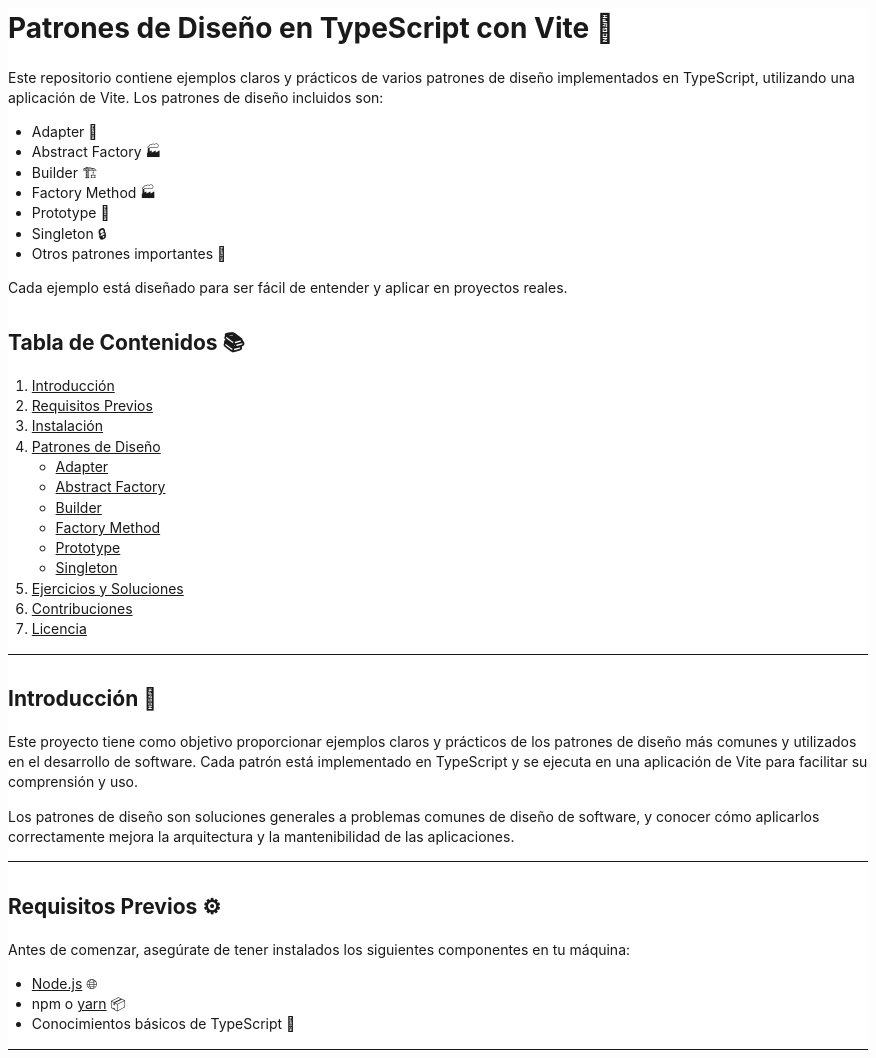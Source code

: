 # Patrones de Diseño en TypeScript con Vite 🚀

Este repositorio contiene ejemplos claros y prácticos de varios patrones de diseño implementados en TypeScript, utilizando una aplicación de Vite. Los patrones de diseño incluidos son:

- Adapter 🔌
- Abstract Factory 🏭
- Builder 🏗️
- Factory Method 🏭
- Prototype 🧬
- Singleton 🔒
- Otros patrones importantes 🎯

Cada ejemplo está diseñado para ser fácil de entender y aplicar en proyectos reales.

## Tabla de Contenidos 📚

1. [Introducción](#introducción)
2. [Requisitos Previos](#requisitos-previos)
3. [Instalación](#instalación)
4. [Patrones de Diseño](#patrones-de-diseño)
    - [Adapter](#adapter)
    - [Abstract Factory](#abstract-factory)
    - [Builder](#builder)
    - [Factory Method](#factory-method)
    - [Prototype](#prototype)
    - [Singleton](#singleton)
5. [Ejercicios y Soluciones](#ejercicios-practicos)
6. [Contribuciones](#contribuciones)
7. [Licencia](#licencia)

---

## Introducción 📖

Este proyecto tiene como objetivo proporcionar ejemplos claros y prácticos de los patrones de diseño más comunes y utilizados en el desarrollo de software. Cada patrón está implementado en TypeScript y se ejecuta en una aplicación de Vite para facilitar su comprensión y uso.

Los patrones de diseño son soluciones generales a problemas comunes de diseño de software, y conocer cómo aplicarlos correctamente mejora la arquitectura y la mantenibilidad de las aplicaciones.

---

## Requisitos Previos ⚙️

Antes de comenzar, asegúrate de tener instalados los siguientes componentes en tu máquina:

- [Node.js](https://nodejs.org/) 🌐
- npm o [yarn](https://yarnpkg.com/) 📦
- Conocimientos básicos de TypeScript 📘

---